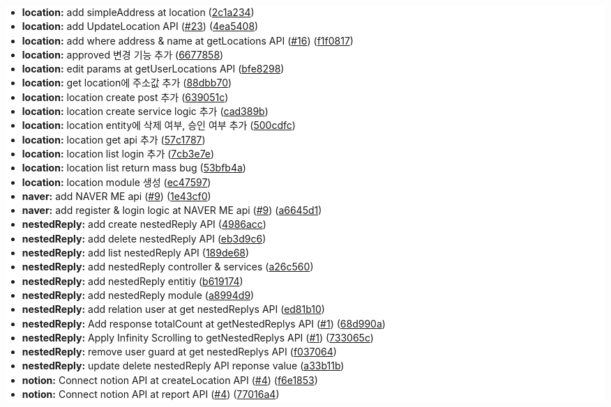 * **location:** add simpleAddress at location ([2c1a234](https://github.com/in-ch/medipot_back/commit/2c1a234d5f6344db8b86683832c6718732d0b3a3))
* **location:** add UpdateLocation API ([#23](https://github.com/in-ch/medipot_back/issues/23)) ([4ea5408](https://github.com/in-ch/medipot_back/commit/4ea54086c3dae7d4ba9c4ec90d020edd02e63a19))
* **location:** add where address & name at getLocations API ([#16](https://github.com/in-ch/medipot_back/issues/16)) ([f1f0817](https://github.com/in-ch/medipot_back/commit/f1f08178f46406a3e002482c0c0b7388c9c04f95))
* **location:** approved 변경 기능 추가 ([6677858](https://github.com/in-ch/medipot_back/commit/66778585c4bfd40ed00da4df5b47cd013fbf0109))
* **location:** edit params at getUserLocations API ([bfe8298](https://github.com/in-ch/medipot_back/commit/bfe8298afc63a6fc0f004c5e222efc5dbf719703))
* **location:** get location에 주소값 추가 ([88dbb70](https://github.com/in-ch/medipot_back/commit/88dbb70891d066e67a711581717c9b2768614537))
* **location:** location create post 추가 ([639051c](https://github.com/in-ch/medipot_back/commit/639051c5dabf7611bd722d1a6f61088dcaae4bba))
* **location:** location create service logic 추가 ([cad389b](https://github.com/in-ch/medipot_back/commit/cad389bc84ca99181208df5edd9032ce30dc7d40))
* **location:** location entity에 삭제 여부, 승인 여부 추가 ([500cdfc](https://github.com/in-ch/medipot_back/commit/500cdfc861bf86a142e143f4f2b3732af6f01a3d))
* **location:** location get api 추가 ([57c1787](https://github.com/in-ch/medipot_back/commit/57c17876836ddc56b450542b7eec7e6b86986cdf))
* **location:** location list login 추가 ([7cb3e7e](https://github.com/in-ch/medipot_back/commit/7cb3e7e827eb564e18ca2da8b1462abdb3799715))
* **location:** location list return mass bug ([53bfb4a](https://github.com/in-ch/medipot_back/commit/53bfb4a66e85cfb02a16d6220fd49a1c79f439bb))
* **location:** location module 생성 ([ec47597](https://github.com/in-ch/medipot_back/commit/ec47597695f5ca4e5921e5f1297cc763cd6c9d30))
* **naver:** add NAVER ME api ([#9](https://github.com/in-ch/medipot_back/issues/9)) ([1e43cf0](https://github.com/in-ch/medipot_back/commit/1e43cf0d1d8f3012f044c1316ce5b1ccfa7d2408))
* **naver:** add register & login logic at NAVER ME api ([#9](https://github.com/in-ch/medipot_back/issues/9)) ([a6645d1](https://github.com/in-ch/medipot_back/commit/a6645d19f02aec67c1308147e19d53ee9bcb79bf))
* **nestedReply:** add create nestedReply API ([4986acc](https://github.com/in-ch/medipot_back/commit/4986accc76ae401a3cc72fd3fae58764afafca03))
* **nestedReply:** add delete nestedReply API ([eb3d9c6](https://github.com/in-ch/medipot_back/commit/eb3d9c6b929472cd69d5dce847ff0af76a7abfd1))
* **nestedReply:** add list nestedReply API ([189de68](https://github.com/in-ch/medipot_back/commit/189de68ed089b8e664f5a06f1b7769f09f344f43))
* **nestedReply:** add nestedReply controller & services ([a26c560](https://github.com/in-ch/medipot_back/commit/a26c5600891462d110c49dc21e1d5e8983a54ce7))
* **nestedReply:** add nestedReply entitiy ([b619174](https://github.com/in-ch/medipot_back/commit/b619174e0131869217438ffc4effba9fbd84ee36))
* **nestedReply:** add nestedReply module ([a8994d9](https://github.com/in-ch/medipot_back/commit/a8994d9dede9e2bfedacced3e54210f5f3d9a4c9))
* **nestedReply:** add relation user at get nestedReplys API ([ed81b10](https://github.com/in-ch/medipot_back/commit/ed81b10eee42bac4f33e003957a96abbebe61baf))
* **nestedReply:** Add response totalCount at getNestedReplys API ([#1](https://github.com/in-ch/medipot_back/issues/1)) ([68d990a](https://github.com/in-ch/medipot_back/commit/68d990a99a76517a776b0d3470939418b768181a))
* **nestedReply:** Apply Infinity Scrolling to getNestedReplys API ([#1](https://github.com/in-ch/medipot_back/issues/1)) ([733065c](https://github.com/in-ch/medipot_back/commit/733065cbcf9edab49a81c6428802308d3ca6895f))
* **nestedReply:** remove user guard at get nestedReplys API ([f037064](https://github.com/in-ch/medipot_back/commit/f037064311ddca7712b0ffe0554bc02924bb7888))
* **nestedReply:** update delete nestedReply API reponse value ([a33b11b](https://github.com/in-ch/medipot_back/commit/a33b11bb7b2452b8947f6f7ce2c11f30f20610e4))
* **notion:** Connect notion API at createLocation API ([#4](https://github.com/in-ch/medipot_back/issues/4)) ([f6e1853](https://github.com/in-ch/medipot_back/commit/f6e18534b12155b583d7933ca8c9099a2a50407d))
* **notion:** Connect notion API at report API ([#4](https://github.com/in-ch/medipot_back/issues/4)) ([77016a4](https://github.com/in-ch/medipot_back/commit/77016a4f111d40f1b08b0da19e8dfa2710500e24))